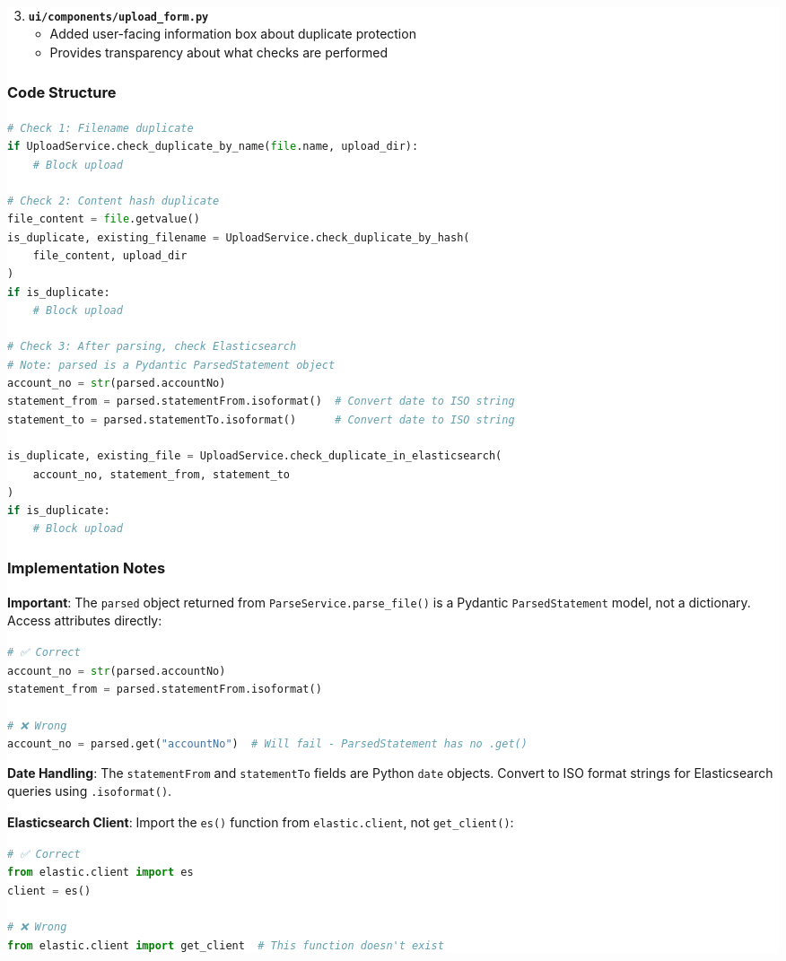 3. **`ui/components/upload_form.py`**
   - Added user-facing information box about duplicate protection
   - Provides transparency about what checks are performed

### Code Structure

```python
# Check 1: Filename duplicate
if UploadService.check_duplicate_by_name(file.name, upload_dir):
    # Block upload

# Check 2: Content hash duplicate
file_content = file.getvalue()
is_duplicate, existing_filename = UploadService.check_duplicate_by_hash(
    file_content, upload_dir
)
if is_duplicate:
    # Block upload

# Check 3: After parsing, check Elasticsearch
# Note: parsed is a Pydantic ParsedStatement object
account_no = str(parsed.accountNo)
statement_from = parsed.statementFrom.isoformat()  # Convert date to ISO string
statement_to = parsed.statementTo.isoformat()      # Convert date to ISO string

is_duplicate, existing_file = UploadService.check_duplicate_in_elasticsearch(
    account_no, statement_from, statement_to
)
if is_duplicate:
    # Block upload
```

### Implementation Notes

**Important**: The `parsed` object returned from `ParseService.parse_file()` is a Pydantic `ParsedStatement` model, not a dictionary. Access attributes directly:

```python
# ✅ Correct
account_no = str(parsed.accountNo)
statement_from = parsed.statementFrom.isoformat()

# ❌ Wrong
account_no = parsed.get("accountNo")  # Will fail - ParsedStatement has no .get()
```

**Date Handling**: The `statementFrom` and `statementTo` fields are Python `date` objects. Convert to ISO format strings for Elasticsearch queries using `.isoformat()`.

**Elasticsearch Client**: Import the `es()` function from `elastic.client`, not `get_client()`:

```python
# ✅ Correct
from elastic.client import es
client = es()

# ❌ Wrong
from elastic.client import get_client  # This function doesn't exist
```
